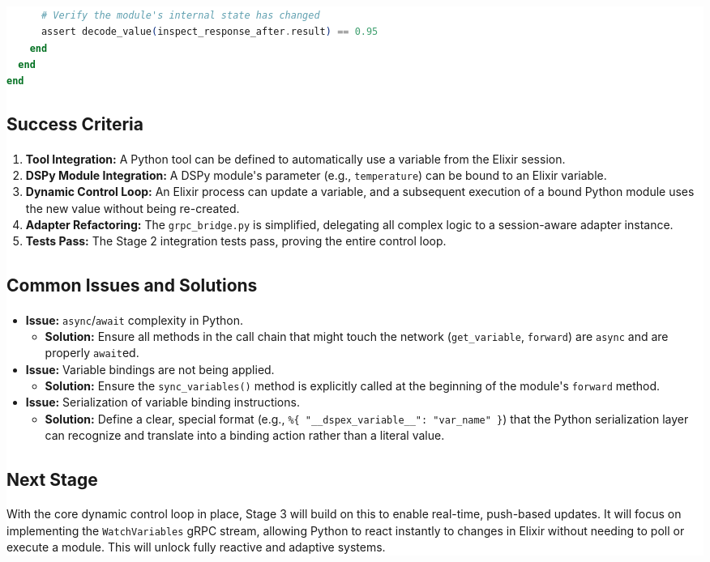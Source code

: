 ```elixir
      # Verify the module's internal state has changed
      assert decode_value(inspect_response_after.result) == 0.95
    end
  end
end
```

## Success Criteria

1.  **Tool Integration:** A Python tool can be defined to automatically use a variable from the Elixir session.
2.  **DSPy Module Integration:** A DSPy module's parameter (e.g., `temperature`) can be bound to an Elixir variable.
3.  **Dynamic Control Loop:** An Elixir process can update a variable, and a subsequent execution of a bound Python module uses the new value without being re-created.
4.  **Adapter Refactoring:** The `grpc_bridge.py` is simplified, delegating all complex logic to a session-aware adapter instance.
5.  **Tests Pass:** The Stage 2 integration tests pass, proving the entire control loop.

## Common Issues and Solutions

-   **Issue:** `async`/`await` complexity in Python.
    -   **Solution:** Ensure all methods in the call chain that might touch the network (`get_variable`, `forward`) are `async` and are properly `await`ed.
-   **Issue:** Variable bindings are not being applied.
    -   **Solution:** Ensure the `sync_variables()` method is explicitly called at the beginning of the module's `forward` method.
-   **Issue:** Serialization of variable binding instructions.
    -   **Solution:** Define a clear, special format (e.g., `%{ "__dspex_variable__": "var_name" }`) that the Python serialization layer can recognize and translate into a binding action rather than a literal value.

## Next Stage

With the core dynamic control loop in place, Stage 3 will build on this to enable real-time, push-based updates. It will focus on implementing the `WatchVariables` gRPC stream, allowing Python to react instantly to changes in Elixir without needing to poll or execute a module. This will unlock fully reactive and adaptive systems.
